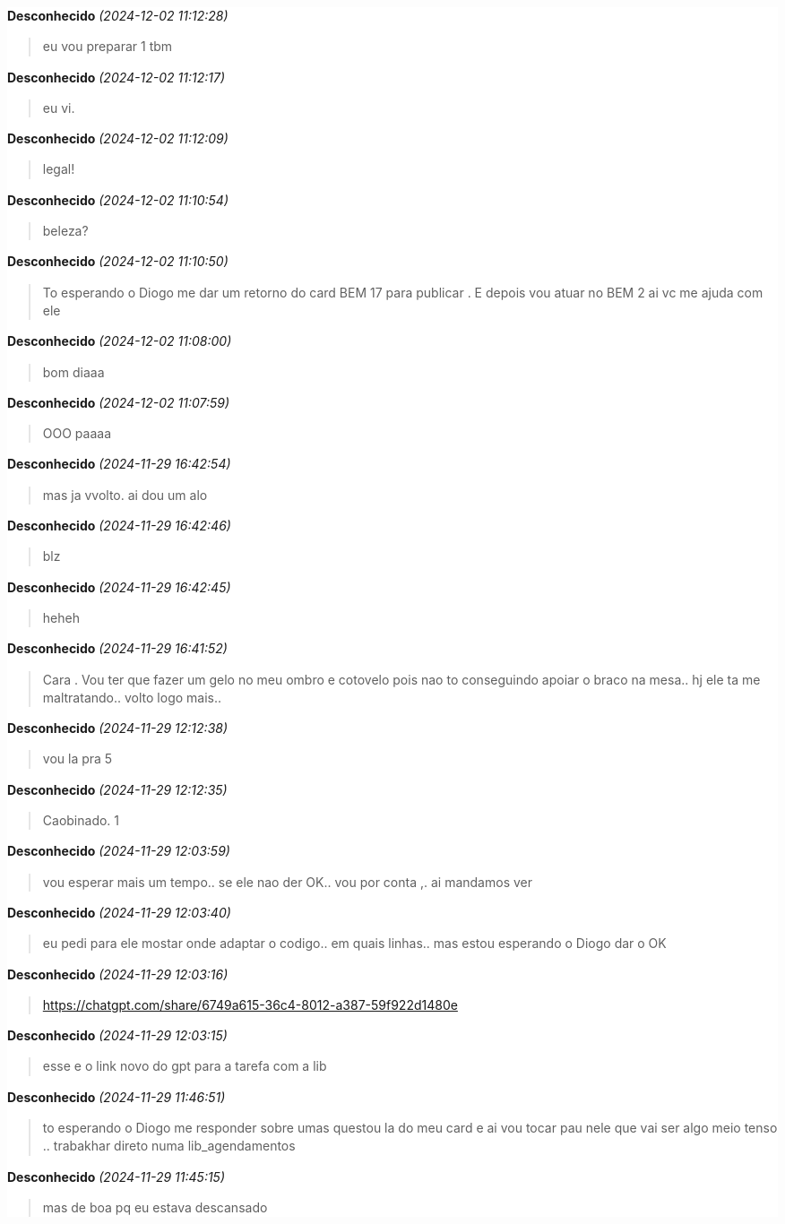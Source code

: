 **Desconhecido** _(2024-12-02 11:12:28)_
> eu vou preparar 1 tbm

**Desconhecido** _(2024-12-02 11:12:17)_
> eu vi.

**Desconhecido** _(2024-12-02 11:12:09)_
> legal!

**Desconhecido** _(2024-12-02 11:10:54)_
> beleza?

**Desconhecido** _(2024-12-02 11:10:50)_
> To esperando o Diogo me dar um retorno do card BEM 17 para publicar . E  depois vou atuar no BEM 2 ai vc me ajuda com ele

**Desconhecido** _(2024-12-02 11:08:00)_
> bom diaaa

**Desconhecido** _(2024-12-02 11:07:59)_
> OOO paaaa

**Desconhecido** _(2024-11-29 16:42:54)_
> mas ja vvolto. ai dou um alo

**Desconhecido** _(2024-11-29 16:42:46)_
> blz

**Desconhecido** _(2024-11-29 16:42:45)_
> heheh

**Desconhecido** _(2024-11-29 16:41:52)_
> Cara . Vou ter que fazer um gelo no meu ombro e cotovelo pois nao to conseguindo apoiar o braco na mesa.. hj ele ta me maltratando.. volto logo mais..

**Desconhecido** _(2024-11-29 12:12:38)_
> vou la pra 5

**Desconhecido** _(2024-11-29 12:12:35)_
> Caobinado. 1

**Desconhecido** _(2024-11-29 12:03:59)_
> vou esperar mais um tempo.. se ele nao der OK.. vou por conta ,. ai mandamos ver

**Desconhecido** _(2024-11-29 12:03:40)_
> eu pedi para ele mostar onde adaptar o codigo.. em quais linhas.. mas estou esperando o Diogo dar o OK

**Desconhecido** _(2024-11-29 12:03:16)_
> https://chatgpt.com/share/6749a615-36c4-8012-a387-59f922d1480e

**Desconhecido** _(2024-11-29 12:03:15)_
> esse e o link novo do gpt para a tarefa com a lib

**Desconhecido** _(2024-11-29 11:46:51)_
> to esperando o Diogo me responder sobre umas questou la do meu card e ai vou tocar pau nele que vai ser algo meio tenso .. trabakhar direto numa lib_agendamentos

**Desconhecido** _(2024-11-29 11:45:15)_
> mas de boa pq eu estava descansado
